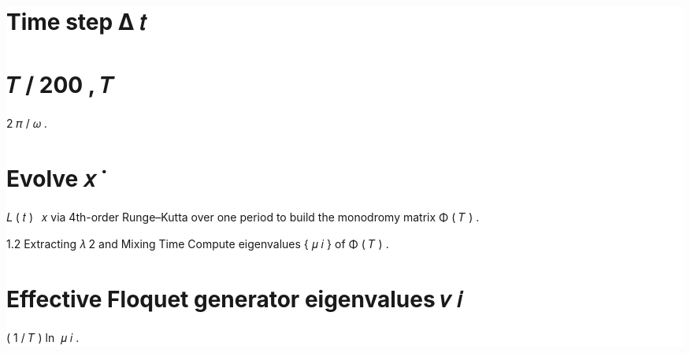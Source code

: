 Time step 
Δ
𝑡
=
𝑇
/
200
, 
𝑇
=
2
𝜋
/
𝜔
.

Evolve 
𝑥
˙
=
𝐿
(
𝑡
)
 
𝑥
 via 4th-order Runge–Kutta over one period to build the monodromy matrix 
Φ
(
𝑇
)
.

1.2 Extracting 
𝜆
2
 and Mixing Time
Compute eigenvalues 
{
𝜇
𝑖
}
 of 
Φ
(
𝑇
)
.

Effective Floquet generator eigenvalues 
𝜈
𝑖
=
(
1
/
𝑇
)
ln
⁡
𝜇
𝑖
.
